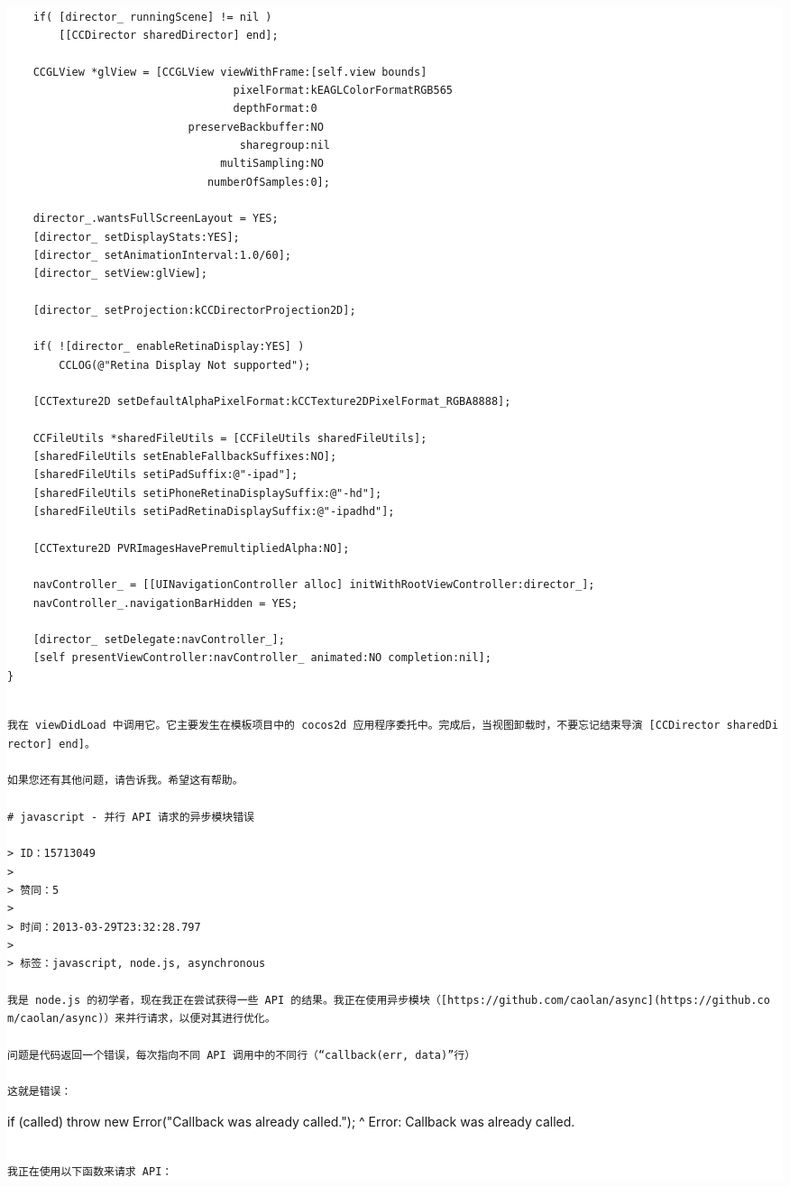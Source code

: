         if( [director_ runningScene] != nil )
            [[CCDirector sharedDirector] end];

        CCGLView *glView = [CCGLView viewWithFrame:[self.view bounds]
                                       pixelFormat:kEAGLColorFormatRGB565
                                       depthFormat:0
                                preserveBackbuffer:NO
                                        sharegroup:nil
                                     multiSampling:NO
                                   numberOfSamples:0];

        director_.wantsFullScreenLayout = YES;
        [director_ setDisplayStats:YES];
        [director_ setAnimationInterval:1.0/60];
        [director_ setView:glView];

        [director_ setProjection:kCCDirectorProjection2D];

        if( ![director_ enableRetinaDisplay:YES] )
            CCLOG(@"Retina Display Not supported");

        [CCTexture2D setDefaultAlphaPixelFormat:kCCTexture2DPixelFormat_RGBA8888];

        CCFileUtils *sharedFileUtils = [CCFileUtils sharedFileUtils];
        [sharedFileUtils setEnableFallbackSuffixes:NO];
        [sharedFileUtils setiPadSuffix:@"-ipad"];
        [sharedFileUtils setiPhoneRetinaDisplaySuffix:@"-hd"];
        [sharedFileUtils setiPadRetinaDisplaySuffix:@"-ipadhd"];

        [CCTexture2D PVRImagesHavePremultipliedAlpha:NO];

        navController_ = [[UINavigationController alloc] initWithRootViewController:director_];
        navController_.navigationBarHidden = YES;

        [director_ setDelegate:navController_];
        [self presentViewController:navController_ animated:NO completion:nil];
    } 
```

我在 viewDidLoad 中调用它。它主要发生在模板项目中的 cocos2d 应用程序委托中。完成后，当视图卸载时，不要忘记结束导演 [CCDirector sharedDirector] end]。

如果您还有其他问题，请告诉我。希望这有帮助。

# javascript - 并行 API 请求的异步模块错误

> ID：15713049
> 
> 赞同：5
> 
> 时间：2013-03-29T23:32:28.797
> 
> 标签：javascript, node.js, asynchronous

我是 node.js 的初学者，现在我正在尝试获得一些 API 的结果。我正在使用异步模块（[https://github.com/caolan/async](https://github.com/caolan/async)）来并行请求，以便对其进行优化。

问题是代码返回一个错误，每次指向不同 API 调用中的不同行（“callback(err, data)”行）

这就是错误：

```
if (called) throw new Error("Callback was already called.");
                          ^
Error: Callback was already called. 
```

我正在使用以下函数来请求 API：
```